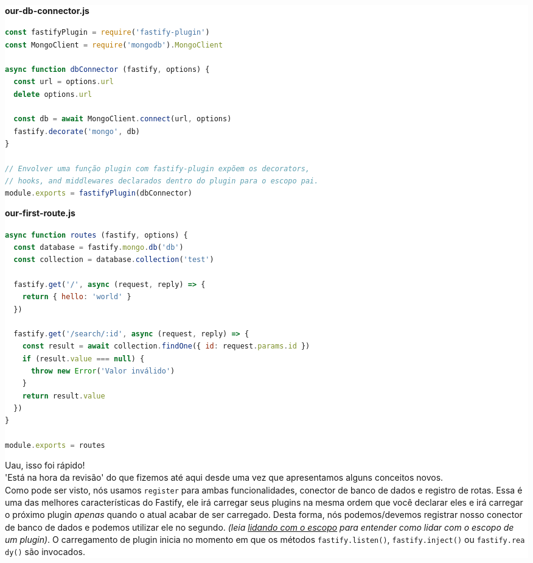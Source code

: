 **our-db-connector.js**
```js
const fastifyPlugin = require('fastify-plugin')
const MongoClient = require('mongodb').MongoClient

async function dbConnector (fastify, options) {
  const url = options.url
  delete options.url

  const db = await MongoClient.connect(url, options)
  fastify.decorate('mongo', db)
}

// Envolver uma função plugin com fastify-plugin expõem os decorators,
// hooks, and middlewares declarados dentro do plugin para o escopo pai.
module.exports = fastifyPlugin(dbConnector)
```

**our-first-route.js**
```js
async function routes (fastify, options) {
  const database = fastify.mongo.db('db')
  const collection = database.collection('test')

  fastify.get('/', async (request, reply) => {
    return { hello: 'world' }
  })

  fastify.get('/search/:id', async (request, reply) => {
    const result = await collection.findOne({ id: request.params.id })
    if (result.value === null) {
      throw new Error('Valor inválido')
    }
    return result.value
  })
}

module.exports = routes
```

Uau, isso foi rápido!<br>
'Está na hora da revisão' do que fizemos até aqui desde uma vez que apresentamos alguns conceitos novos.<br>
Como pode ser visto, nós usamos `register` para ambas funcionalidades, conector de banco de dados e registro de rotas.
Essa é uma das melhores características do Fastify, ele irá carregar seus plugins na mesma ordem que você declarar eles e irá carregar o próximo plugin *apenas* quando o atual acabar de ser carregado. Desta forma, nós podemos/devemos registrar nosso conector de banco de dados e podemos utilizar ele no segundo. *(leia [lidando com o escopo](https://github.com/fastify/docs-portuguese/blob/master/docs/Plugins.md#handle-the-scope) para entender como lidar com o escopo de um plugin)*.
O carregamento de plugin inicia no momento em que os métodos `fastify.listen()`, `fastify.inject()` ou `fastify.ready()` são invocados.
